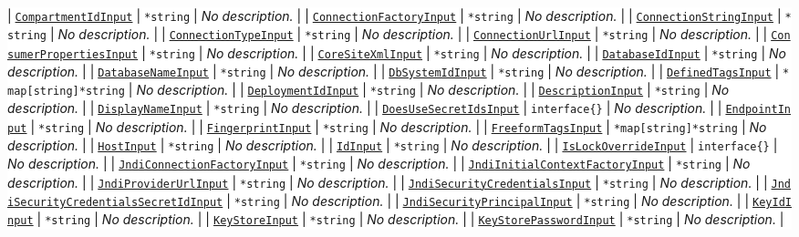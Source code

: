 | <code><a href="#rhizo-co-terraform-provider-oci.goldenGateConnection.GoldenGateConnection.property.compartmentIdInput">CompartmentIdInput</a></code> | <code>*string</code> | *No description.* |
| <code><a href="#rhizo-co-terraform-provider-oci.goldenGateConnection.GoldenGateConnection.property.connectionFactoryInput">ConnectionFactoryInput</a></code> | <code>*string</code> | *No description.* |
| <code><a href="#rhizo-co-terraform-provider-oci.goldenGateConnection.GoldenGateConnection.property.connectionStringInput">ConnectionStringInput</a></code> | <code>*string</code> | *No description.* |
| <code><a href="#rhizo-co-terraform-provider-oci.goldenGateConnection.GoldenGateConnection.property.connectionTypeInput">ConnectionTypeInput</a></code> | <code>*string</code> | *No description.* |
| <code><a href="#rhizo-co-terraform-provider-oci.goldenGateConnection.GoldenGateConnection.property.connectionUrlInput">ConnectionUrlInput</a></code> | <code>*string</code> | *No description.* |
| <code><a href="#rhizo-co-terraform-provider-oci.goldenGateConnection.GoldenGateConnection.property.consumerPropertiesInput">ConsumerPropertiesInput</a></code> | <code>*string</code> | *No description.* |
| <code><a href="#rhizo-co-terraform-provider-oci.goldenGateConnection.GoldenGateConnection.property.coreSiteXmlInput">CoreSiteXmlInput</a></code> | <code>*string</code> | *No description.* |
| <code><a href="#rhizo-co-terraform-provider-oci.goldenGateConnection.GoldenGateConnection.property.databaseIdInput">DatabaseIdInput</a></code> | <code>*string</code> | *No description.* |
| <code><a href="#rhizo-co-terraform-provider-oci.goldenGateConnection.GoldenGateConnection.property.databaseNameInput">DatabaseNameInput</a></code> | <code>*string</code> | *No description.* |
| <code><a href="#rhizo-co-terraform-provider-oci.goldenGateConnection.GoldenGateConnection.property.dbSystemIdInput">DbSystemIdInput</a></code> | <code>*string</code> | *No description.* |
| <code><a href="#rhizo-co-terraform-provider-oci.goldenGateConnection.GoldenGateConnection.property.definedTagsInput">DefinedTagsInput</a></code> | <code>*map[string]*string</code> | *No description.* |
| <code><a href="#rhizo-co-terraform-provider-oci.goldenGateConnection.GoldenGateConnection.property.deploymentIdInput">DeploymentIdInput</a></code> | <code>*string</code> | *No description.* |
| <code><a href="#rhizo-co-terraform-provider-oci.goldenGateConnection.GoldenGateConnection.property.descriptionInput">DescriptionInput</a></code> | <code>*string</code> | *No description.* |
| <code><a href="#rhizo-co-terraform-provider-oci.goldenGateConnection.GoldenGateConnection.property.displayNameInput">DisplayNameInput</a></code> | <code>*string</code> | *No description.* |
| <code><a href="#rhizo-co-terraform-provider-oci.goldenGateConnection.GoldenGateConnection.property.doesUseSecretIdsInput">DoesUseSecretIdsInput</a></code> | <code>interface{}</code> | *No description.* |
| <code><a href="#rhizo-co-terraform-provider-oci.goldenGateConnection.GoldenGateConnection.property.endpointInput">EndpointInput</a></code> | <code>*string</code> | *No description.* |
| <code><a href="#rhizo-co-terraform-provider-oci.goldenGateConnection.GoldenGateConnection.property.fingerprintInput">FingerprintInput</a></code> | <code>*string</code> | *No description.* |
| <code><a href="#rhizo-co-terraform-provider-oci.goldenGateConnection.GoldenGateConnection.property.freeformTagsInput">FreeformTagsInput</a></code> | <code>*map[string]*string</code> | *No description.* |
| <code><a href="#rhizo-co-terraform-provider-oci.goldenGateConnection.GoldenGateConnection.property.hostInput">HostInput</a></code> | <code>*string</code> | *No description.* |
| <code><a href="#rhizo-co-terraform-provider-oci.goldenGateConnection.GoldenGateConnection.property.idInput">IdInput</a></code> | <code>*string</code> | *No description.* |
| <code><a href="#rhizo-co-terraform-provider-oci.goldenGateConnection.GoldenGateConnection.property.isLockOverrideInput">IsLockOverrideInput</a></code> | <code>interface{}</code> | *No description.* |
| <code><a href="#rhizo-co-terraform-provider-oci.goldenGateConnection.GoldenGateConnection.property.jndiConnectionFactoryInput">JndiConnectionFactoryInput</a></code> | <code>*string</code> | *No description.* |
| <code><a href="#rhizo-co-terraform-provider-oci.goldenGateConnection.GoldenGateConnection.property.jndiInitialContextFactoryInput">JndiInitialContextFactoryInput</a></code> | <code>*string</code> | *No description.* |
| <code><a href="#rhizo-co-terraform-provider-oci.goldenGateConnection.GoldenGateConnection.property.jndiProviderUrlInput">JndiProviderUrlInput</a></code> | <code>*string</code> | *No description.* |
| <code><a href="#rhizo-co-terraform-provider-oci.goldenGateConnection.GoldenGateConnection.property.jndiSecurityCredentialsInput">JndiSecurityCredentialsInput</a></code> | <code>*string</code> | *No description.* |
| <code><a href="#rhizo-co-terraform-provider-oci.goldenGateConnection.GoldenGateConnection.property.jndiSecurityCredentialsSecretIdInput">JndiSecurityCredentialsSecretIdInput</a></code> | <code>*string</code> | *No description.* |
| <code><a href="#rhizo-co-terraform-provider-oci.goldenGateConnection.GoldenGateConnection.property.jndiSecurityPrincipalInput">JndiSecurityPrincipalInput</a></code> | <code>*string</code> | *No description.* |
| <code><a href="#rhizo-co-terraform-provider-oci.goldenGateConnection.GoldenGateConnection.property.keyIdInput">KeyIdInput</a></code> | <code>*string</code> | *No description.* |
| <code><a href="#rhizo-co-terraform-provider-oci.goldenGateConnection.GoldenGateConnection.property.keyStoreInput">KeyStoreInput</a></code> | <code>*string</code> | *No description.* |
| <code><a href="#rhizo-co-terraform-provider-oci.goldenGateConnection.GoldenGateConnection.property.keyStorePasswordInput">KeyStorePasswordInput</a></code> | <code>*string</code> | *No description.* |